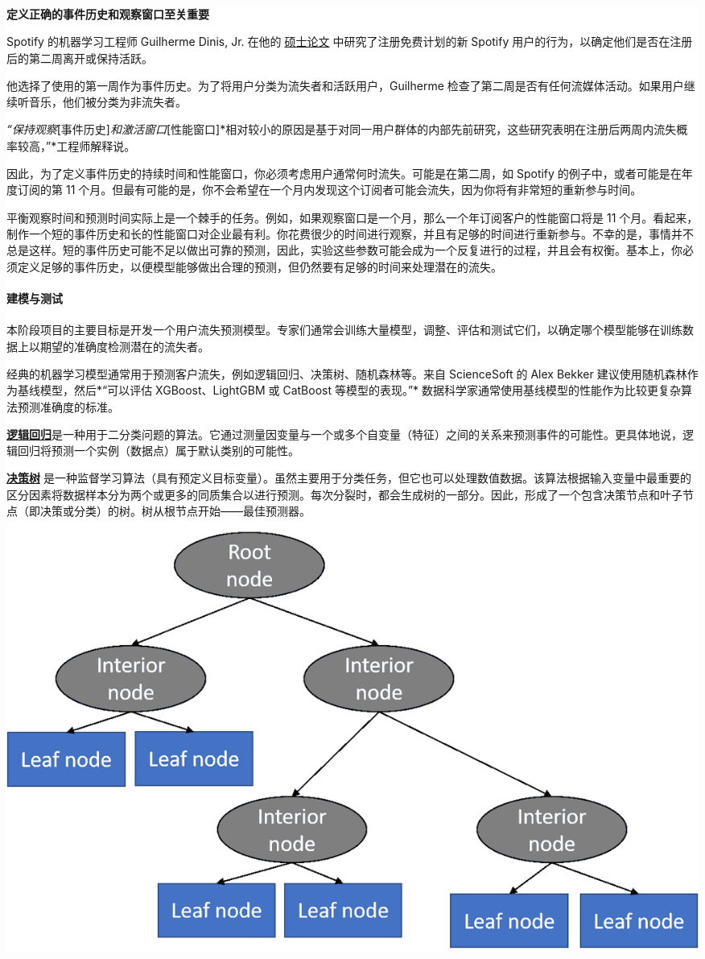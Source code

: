 **定义正确的事件历史和观察窗口至关重要**

Spotify 的机器学习工程师 Guilherme Dinis, Jr. 在他的 [硕士论文](https://kth.diva-portal.org/smash/get/diva2:1149077/FULLTEXT01.pdf) 中研究了注册免费计划的新 Spotify 用户的行为，以确定他们是否在注册后的第二周离开或保持活跃。

他选择了使用的第一周作为事件历史。为了将用户分类为流失者和活跃用户，Guilherme 检查了第二周是否有任何流媒体活动。如果用户继续听音乐，他们被分类为非流失者。

*“保持观察*[事件历史]*和激活窗口*[性能窗口]*相对较小的原因是基于对同一用户群体的内部先前研究，这些研究表明在注册后两周内流失概率较高，”*工程师解释说。

因此，为了定义事件历史的持续时间和性能窗口，你必须考虑用户通常何时流失。可能是在第二周，如 Spotify 的例子中，或者可能是在年度订阅的第 11 个月。但最有可能的是，你不会希望在一个月内发现这个订阅者可能会流失，因为你将有非常短的重新参与时间。

平衡观察时间和预测时间实际上是一个棘手的任务。例如，如果观察窗口是一个月，那么一个年订阅客户的性能窗口将是 11 个月。看起来，制作一个短的事件历史和长的性能窗口对企业最有利。你花费很少的时间进行观察，并且有足够的时间进行重新参与。不幸的是，事情并不总是这样。短的事件历史可能不足以做出可靠的预测，因此，实验这些参数可能会成为一个反复进行的过程，并且会有权衡。基本上，你必须定义足够的事件历史，以便模型能够做出合理的预测，但仍然要有足够的时间来处理潜在的流失。

#### **建模与测试**

本阶段项目的主要目标是开发一个用户流失预测模型。专家们通常会训练大量模型，调整、评估和测试它们，以确定哪个模型能够在训练数据上以期望的准确度检测潜在的流失者。

经典的机器学习模型通常用于预测客户流失，例如逻辑回归、决策树、随机森林等。来自 ScienceSoft 的 Alex Bekker 建议使用随机森林作为基线模型，然后*“可以评估 XGBoost、LightGBM 或 CatBoost 等模型的表现。”* 数据科学家通常使用基线模型的性能作为比较更复杂算法预测准确度的标准。

[**逻辑回归**](https://machinelearningmastery.com/logistic-regression-for-machine-learning/)是一种用于二分类问题的算法。它通过测量因变量与一个或多个自变量（特征）之间的关系来预测事件的可能性。更具体地说，逻辑回归将预测一个实例（数据点）属于默认类别的可能性。

[**决策树**](https://www.analyticsvidhya.com/blog/2016/04/complete-tutorial-tree-based-modeling-scratch-in-python/) 是一种监督学习算法（具有预定义目标变量）。虽然主要用于分类任务，但它也可以处理数值数据。该算法根据输入变量中最重要的区分因素将数据样本分为两个或更多的同质集合以进行预测。每次分裂时，都会生成树的一部分。因此，形成了一个包含决策节点和叶子节点（即决策或分类）的树。树从根节点开始——最佳预测器。

![](img/9afe667ae4a647e42b985368604bb4e8.png)
